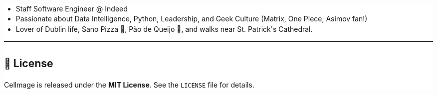 *   Staff Software Engineer @ Indeed
*   Passionate about Data Intelligence, Python, Leadership, and Geek Culture (Matrix, One Piece, Asimov fan!)
*   Lover of Dublin life, Sano Pizza 🍕, Pão de Queijo 🧀, and walks near St. Patrick's Cathedral.

---

## 📜 License

Cellmage is released under the **MIT License**. See the `LICENSE` file for details.
